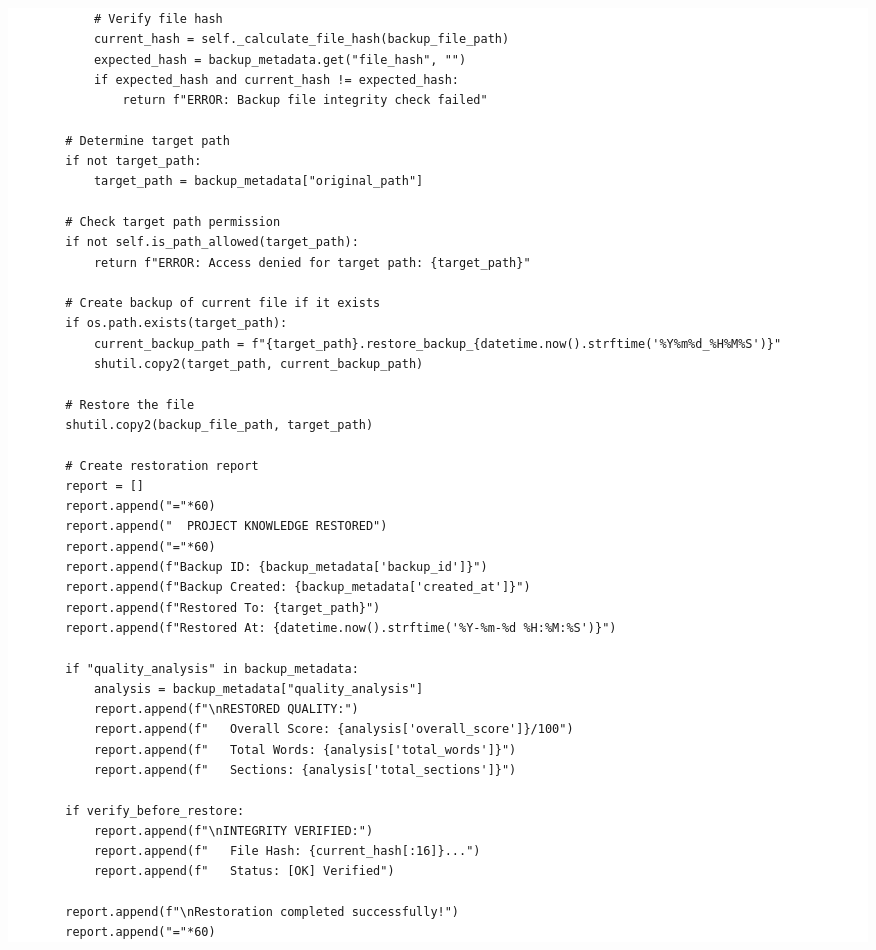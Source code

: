                 # Verify file hash
                current_hash = self._calculate_file_hash(backup_file_path)
                expected_hash = backup_metadata.get("file_hash", "")
                if expected_hash and current_hash != expected_hash:
                    return f"ERROR: Backup file integrity check failed"
            
            # Determine target path
            if not target_path:
                target_path = backup_metadata["original_path"]
            
            # Check target path permission
            if not self.is_path_allowed(target_path):
                return f"ERROR: Access denied for target path: {target_path}"
            
            # Create backup of current file if it exists
            if os.path.exists(target_path):
                current_backup_path = f"{target_path}.restore_backup_{datetime.now().strftime('%Y%m%d_%H%M%S')}"
                shutil.copy2(target_path, current_backup_path)
            
            # Restore the file
            shutil.copy2(backup_file_path, target_path)
            
            # Create restoration report
            report = []
            report.append("="*60)
            report.append("  PROJECT KNOWLEDGE RESTORED")
            report.append("="*60)
            report.append(f"Backup ID: {backup_metadata['backup_id']}")
            report.append(f"Backup Created: {backup_metadata['created_at']}")
            report.append(f"Restored To: {target_path}")
            report.append(f"Restored At: {datetime.now().strftime('%Y-%m-%d %H:%M:%S')}")
            
            if "quality_analysis" in backup_metadata:
                analysis = backup_metadata["quality_analysis"]
                report.append(f"\nRESTORED QUALITY:")
                report.append(f"   Overall Score: {analysis['overall_score']}/100")
                report.append(f"   Total Words: {analysis['total_words']}")
                report.append(f"   Sections: {analysis['total_sections']}")
            
            if verify_before_restore:
                report.append(f"\nINTEGRITY VERIFIED:")
                report.append(f"   File Hash: {current_hash[:16]}...")
                report.append(f"   Status: [OK] Verified")
            
            report.append(f"\nRestoration completed successfully!")
            report.append("="*60)
            